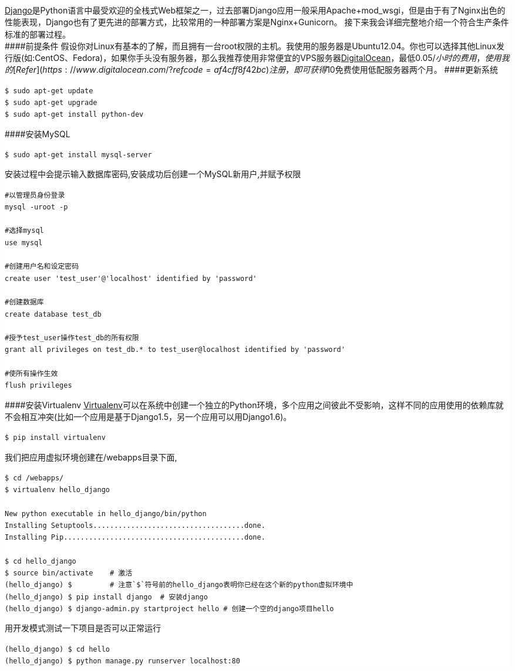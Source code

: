 [Django](http://djangoproject.org)是Python语言中最受欢迎的全栈式Web框架之一，过去部署Django应用一般采用Apache+mod_wsgi，但是由于有了Nginx出色的性能表现，Django也有了更先进的部署方式，比较常用的一种部署方案是Nginx+Gunicorn。 接下来我会详细完整地介绍一个符合生产条件标准的部署过程。  
####前提条件
假设你对Linux有基本的了解，而且拥有一台root权限的主机。我使用的服务器是Ubuntu12.04。你也可以选择其他Linux发行版(如:CentOS、Fedora)，如果你手头没有服务器，那么我推荐使用非常便宜的VPS服务器[DigitalOcean](https://www.digitalocean.com/?refcode=af4cff8f42bc)，最低$0.05/小时的费用，使用我的[Refer](https://www.digitalocean.com/?refcode=af4cff8f42bc)注册，即可获得$10免费使用低配服务器两个月。
####更新系统

    $ sudo apt-get update
    $ sudo apt-get upgrade
    $ sudo apt-get install python-dev
####安装MySQL

    $ sudo apt-get install mysql-server
安装过程中会提示输入数据库密码,安装成功后创建一个MySQL新用户,并赋予权限  

    #以管理员身份登录
    mysql -uroot -p         

    #选择mysql
    use mysql               

    #创建用户名和设定密码
    create user 'test_user'@'localhost' identified by 'password' 

    #创建数据库
    create database test_db 

    #授予test_user操作test_db的所有权限
    grant all privileges on test_db.* to test_user@localhost identified by 'password'

    #使所有操作生效
    flush privileges
####安装Virtualenv
[Virtualenv](http://foofish.net/blog/88/virtualenv)可以在系统中创建一个独立的Python环境，多个应用之间彼此不受影响，这样不同的应用使用的依赖库就不会相互冲突(比如一个应用是基于Django1.5，另一个应用可以用Django1.6)。  
    
    $ pip install virtualenv
我们把应用虚拟环境创建在/webapps目录下面,  

    $ cd /webapps/
    $ virtualenv hello_django

    New python executable in hello_django/bin/python
    Installing Setuptools....................................done.
    Installing Pip...........................................done.

    $ cd hello_django
    $ source bin/activate    # 激活
    (hello_django) $         # 注意`$`符号前的hello_django表明你已经在这个新的python虚拟环境中
    (hello_django) $ pip install django  # 安装django
    (hello_django) $ django-admin.py startproject hello # 创建一个空的django项目hello  

用开发模式测试一下项目是否可以正常运行

    (hello_django) $ cd hello
    (hello_django) $ python manage.py runserver localhost:80
